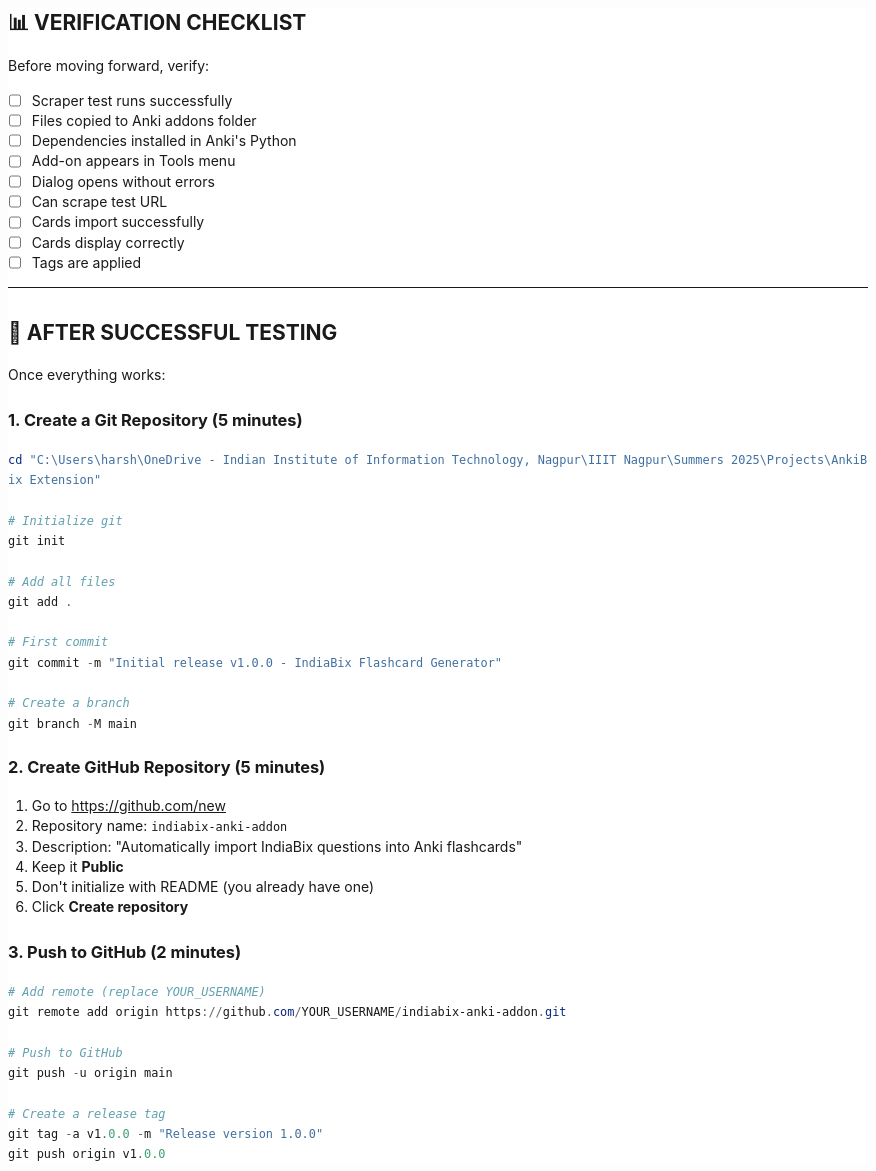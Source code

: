 ## 📊 VERIFICATION CHECKLIST

Before moving forward, verify:

- [ ] Scraper test runs successfully
- [ ] Files copied to Anki addons folder
- [ ] Dependencies installed in Anki's Python
- [ ] Add-on appears in Tools menu
- [ ] Dialog opens without errors
- [ ] Can scrape test URL
- [ ] Cards import successfully
- [ ] Cards display correctly
- [ ] Tags are applied

---

## 🎯 AFTER SUCCESSFUL TESTING

Once everything works:

### 1. Create a Git Repository (5 minutes)

```powershell
cd "C:\Users\harsh\OneDrive - Indian Institute of Information Technology, Nagpur\IIIT Nagpur\Summers 2025\Projects\AnkiBix Extension"

# Initialize git
git init

# Add all files
git add .

# First commit
git commit -m "Initial release v1.0.0 - IndiaBix Flashcard Generator"

# Create a branch
git branch -M main
```

### 2. Create GitHub Repository (5 minutes)

1. Go to https://github.com/new
2. Repository name: `indiabix-anki-addon`
3. Description: "Automatically import IndiaBix questions into Anki flashcards"
4. Keep it **Public**
5. Don't initialize with README (you already have one)
6. Click **Create repository**

### 3. Push to GitHub (2 minutes)

```powershell
# Add remote (replace YOUR_USERNAME)
git remote add origin https://github.com/YOUR_USERNAME/indiabix-anki-addon.git

# Push to GitHub
git push -u origin main

# Create a release tag
git tag -a v1.0.0 -m "Release version 1.0.0"
git push origin v1.0.0
```
